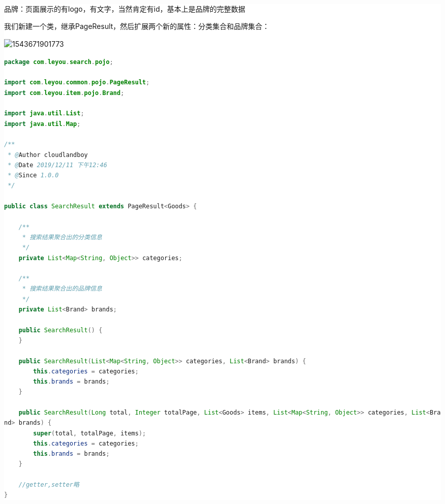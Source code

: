 品牌：页面展示的有logo，有文字，当然肯定有id，基本上是品牌的完整数据

我们新建一个类，继承PageResult，然后扩展两个新的属性：分类集合和品牌集合：

 ![1543671901773](https://cdn.static.note.zzrfdsn.cn/images/project/leyoumall/1543671901773.png)

```java
package com.leyou.search.pojo;

import com.leyou.common.pojo.PageResult;
import com.leyou.item.pojo.Brand;

import java.util.List;
import java.util.Map;

/**
 * @Author cloudlandboy
 * @Date 2019/12/11 下午12:46
 * @Since 1.0.0
 */

public class SearchResult extends PageResult<Goods> {

    /**
     * 搜索结果聚合出的分类信息
     */
    private List<Map<String, Object>> categories;

    /**
     * 搜索结果聚合出的品牌信息
     */
    private List<Brand> brands;

    public SearchResult() {
    }

    public SearchResult(List<Map<String, Object>> categories, List<Brand> brands) {
        this.categories = categories;
        this.brands = brands;
    }

    public SearchResult(Long total, Integer totalPage, List<Goods> items, List<Map<String, Object>> categories, List<Brand> brands) {
        super(total, totalPage, items);
        this.categories = categories;
        this.brands = brands;
    }
    
    //getter,setter略
}
```

